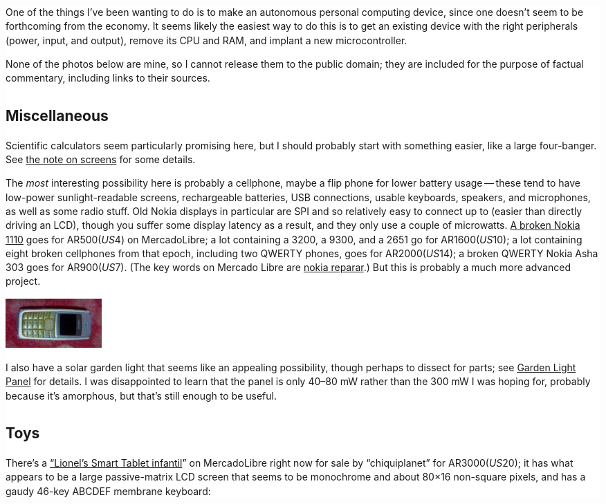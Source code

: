 One of the things I’ve been wanting to do is to make an autonomous
personal computing device, since one doesn’t seem to be forthcoming
from the economy.  It seems likely the easiest way to do this is to
get an existing device with the right peripherals (power, input, and
output), remove its CPU and RAM, and implant a new microcontroller.

None of the photos below are mine, so I cannot release them to the
public domain; they are included for the purpose of factual
commentary, including links to their sources.

Miscellaneous
-------------

Scientific calculators seem particularly promising here, but I should
probably start with something easier, like a large four-banger.  See
[the note on screens](screens.md) for some details.

The *most* interesting possibility here is probably a cellphone, maybe
a flip phone for lower battery usage — these tend to have low-power
sunlight-readable screens, rechargeable batteries, USB connections,
usable keyboards, speakers, and microphones, as well as some radio
stuff.  Old Nokia displays in particular are SPI and so relatively
easy to connect up to (easier than directly driving an LCD), though
you suffer some display latency as a result, and they only use a
couple of microwatts.  [A broken Nokia 1110][33] goes for AR$500 (US$4) on
MercadoLibre; a lot containing a 3200, a 9300, and a 2651 go for
AR$1600 (US$10); a lot containing eight broken cellphones from that
epoch, including two QWERTY phones, goes for AR$2000 (US$14); a broken
QWERTY Nokia Asha 303 goes for AR$900 (US$7).  (The key words on
Mercado Libre are [nokia reparar][32].)  But this is probably a much more
advanced project.

![(Broken Nokia 1100 photo)](broken-nokia-1100.jpeg)



[32]: https://listado.mercadolibre.com.ar/nokia-reparar
[33]: https://articulo.mercadolibre.com.ar/MLA-875748264-celular-nokia-1110-a-reparar-o-repuestos-no-enciende-_JM

I also have a solar garden light that seems like an appealing
possibility, though perhaps to dissect for parts; see [Garden Light
Panel](garden-light-panel.md) for details.  I was disappointed to
learn that the panel is only 40–80 mW rather than the 300 mW I was hoping for,
probably because it’s amorphous, but that’s still enough to be useful.

Toys
----

There’s a [“Lionel’s Smart Tablet infantil][0]” on MercadoLibre right
now for sale by “chiquiplanet” for AR$3000 (US$20); it has what
appears to be a large passive-matrix LCD screen that seems to be
monochrome and about 80×16 non-square pixels, and has a gaudy 46-key
ABCDEF membrane keyboard:


[0]: https://articulo.mercadolibre.com.ar/MLA-846202429-smart-tablet-infantil-precio-promocional-_JM
[1]: https://articulo.mercadolibre.com.ar/MLA-825577235-computadora-bilingue-de-cars-original-ditoys-_JM
[2]: https://articulo.mercadolibre.com.ar/MLA-763348812-tetris-portatil-brick-game-con-9999-video-juegos-clasicos-_JM
[3]: https://articulo.mercadolibre.com.ar/MLA-856207550-mini-juego-retro-tiny-arcade-pac-man-376-efull-_JM
[37]: https://hackaday.com/2019/12/09/teardown-168-in-1-retro-handheld-game/#comment-6204409
[34]: https://hackaday.com/2019/12/09/teardown-168-in-1-retro-handheld-game/
[35]: https://www.youtube.com/watch?v=XrieCn9-9GU&feature=youtu.be
[36]: https://www.youtube.com/watch?v=ceI4CeIN1SQ
[13]: https://articulo.mercadolibre.com.ar/MLA-797382657-consola-portatil-supreme-retro-simil-gameboy-168-juegos-gc-26-_JM
[14]: https://articulo.mercadolibre.com.ar/MLA-747359420-consola-de-juego-portatil-8bits-328-juegos-sy-891-_JM
[4]: https://articulo.mercadolibre.com.ar/MLA-609831162-identificador-cid-apto-telefonos-fijos-hasta-100-llamados-_JM
[5]: https://www.mercadolibre.com.ar/telefono-inalambrico-alcatel-versatis-e100-negro/p/MLA7992211
[6]: https://articulo.mercadolibre.com.ar/MLA-878695319-pager-morotola-radiomensaje-_JM
[7]: https://articulo.mercadolibre.com.ar/MLA-828118171-handy-baofeng-radio-walkie-talkie-bft12-16ch-uhf-auricular-_JM
[8]: https://www.amazon.com/ask/questions/Tx16UEO8P1U0I6S/
[9]: https://www.techwholesale.com/fcclicense.html
[10]: https://www.argentina.gob.ar/noticias/banda-de-frecuencias-de-450-mhz
[11]: https://articulo.mercadolibre.com.ar/MLA-898635390-mp3-i-modo-2-gb-usado-funciona-bien-_JM
[17]: https://sourceforge.net/projects/s1mp3/
[18]: http://s1mp3.w1r3.de/
[19]: http://web.archive.org/web/20170718212035/http://s1mp3.org/
[12]: https://articulo.mercadolibre.com.ar/MLA-794481832-reproductor-mp3-sandisk-sansa-clip-zip-4-gb-500--_JM
[15]: https://articulo.mercadolibre.com.ar/MLA-886881618-portarretratos-digital-philips-_JM
[16]: https://articulo.mercadolibre.com.ar/MLA-871992554-balanza-digital-portatil-de-mano-hasta-50-kg-valija-pesca-_JM
[21]: https://articulo.mercadolibre.com.ar/MLA-870915952-termometro-digital-pinchacarne-liquidos-y-verduras-50-300-_JM
[22]: https://articulo.mercadolibre.com.ar/MLA-857590423-calibre-digital-de-medicion-crossmaster-fibra-de-carbono-_JM
[23]: https://articulo.mercadolibre.com.ar/MLA-815753063-balanza-digital-de-cocina-tara-1gr-5kg-7-kg-10-kg-con-pilas-_JM
[31]: https://articulo.mercadolibre.com.ar/MLA-875477172-termometro-digital-refrigeracion-aire-acondicionado-c-cable-_JM
[24]: https://articulo.mercadolibre.com.ar/MLA-805212889-reloj-despertador-cubo-cambia-7-colores-temperatura-alarma-full-time-mania-mercadolider-platinum-importadores-_JM
[25]: https://articulo.mercadolibre.com.ar/MLA-759038721-reloj-despertador-sensor-luz-lcd-digital-alarma-temperatura-_JM
[26]: https://articulo.mercadolibre.com.ar/MLA-870440210-reloj-pulsera-calculadora-vintage-retro-digital-clasico-_JM
[27]: https://articulo.mercadolibre.com.ar/MLA-785536413-control-remoto-aire-acondicionado-split-lg-akb73756210-fc-_JM
[28]: https://articulo.mercadolibre.com.ar/MLA-676496899-control-remoto-aire-acondicionado-split-lg-bgh-arcool-ar809-_JM
[29]: https://articulo.mercadolibre.com.ar/MLA-652573558-control-remoto-para-aire-acondicionado-split-samsung-_JM
[30]: https://articulo.mercadolibre.com.ar/MLA-652573901-control-remoto-para-aire-acondicionado-split-sanyo-y512f2-_JM